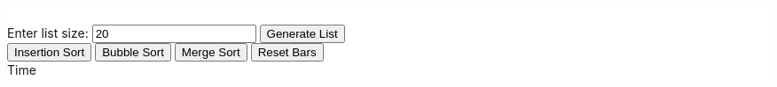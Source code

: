 <div class="container">
    <div class="array-container" id="array-container"></div>
    <br>
    <label for="list-size">Enter list size:</label>
    <input type="number" id="list-size" min="1" value="20">
    <button id="generate-list-btn">Generate List</button>
    <br>
    <div class="buttons">
        <button id="insertion-btn">Insertion Sort</button>
        <button id="bubble-btn">Bubble Sort</button>
        <button id="merge-btn">Merge Sort</button>
        <button id="reset-btn">Reset Bars</button>
    </div>
    <div id="time" style="padding-up: 20px">Time</div>
    <div class="explanation" id="explanation-container"></div>
</div>

<script>
    let delayTime = 200;
    let arrayContainer;
    let explanationContainer;
    let finalList;

    document.addEventListener('DOMContentLoaded', () => {
        // Initial setup
        arrayContainer = document.getElementById('array-container');
        explanationContainer = document.getElementById('explanation-container');
        setupListeners();
        generateBars();
    });

    function setupListeners() {
        document.getElementById('insertion-btn').addEventListener('click', () => insertionSort());
        document.getElementById('bubble-btn').addEventListener('click', () => bubbleSort());
        document.getElementById('merge-btn').addEventListener('click', () => mergeSort());
        document.getElementById('reset-btn').addEventListener('click', () => {
            generateBars();
            clearExplanation();
        });

        document.getElementById('generate-list-btn').addEventListener('click', () => generateList());
    }

    function makeList(n) {
        const generatedList = [];

        for (let i = 0; i < n; i++) {
            const randomNumber = Math.floor(Math.random() * 100); // You can adjust the range as needed
            generatedList.push(randomNumber);
        }

        return generatedList;
    }

    function generateList() {
        const listSize = parseInt(document.getElementById('list-size').value);
        const generatedList = makeList(listSize);
        finalList = generatedList;
        console.log('Generated List:', finalList);
    }
